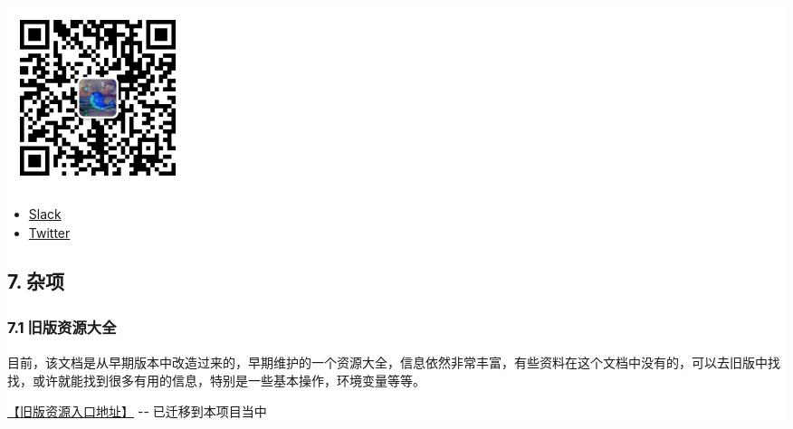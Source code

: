   <img src="./images/wechat-group.jpeg" width="200" />



- [Slack](https://filecoinproject.slack.com)
- [Twitter](https://twitter.com/filecoin)

## 7. 杂项

### 7.1 旧版资源大全

目前，该文档是从早期版本中改造过来的，早期维护的一个资源大全，信息依然非常丰富，有些资料在这个文档中没有的，可以去旧版中找找，或许就能找到很多有用的信息，特别是一些基本操作，环境变量等等。

[【旧版资源入口地址】](./documents/legacy_resource/README.md) -- 已迁移到本项目当中

